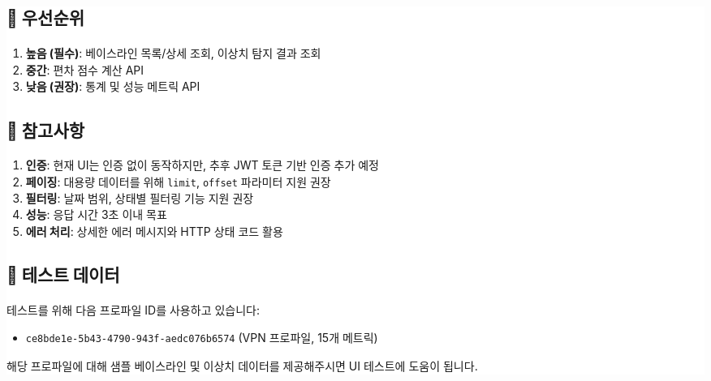 ## 🎯 우선순위

1. **높음 (필수)**: 베이스라인 목록/상세 조회, 이상치 탐지 결과 조회
2. **중간**: 편차 점수 계산 API
3. **낮음 (권장)**: 통계 및 성능 메트릭 API

## 📝 참고사항

1. **인증**: 현재 UI는 인증 없이 동작하지만, 추후 JWT 토큰 기반 인증 추가 예정
2. **페이징**: 대용량 데이터를 위해 `limit`, `offset` 파라미터 지원 권장
3. **필터링**: 날짜 범위, 상태별 필터링 기능 지원 권장
4. **성능**: 응답 시간 3초 이내 목표
5. **에러 처리**: 상세한 에러 메시지와 HTTP 상태 코드 활용

## 🧪 테스트 데이터

테스트를 위해 다음 프로파일 ID를 사용하고 있습니다:
- `ce8bde1e-5b43-4790-943f-aedc076b6574` (VPN 프로파일, 15개 메트릭)

해당 프로파일에 대해 샘플 베이스라인 및 이상치 데이터를 제공해주시면 UI 테스트에 도움이 됩니다.
